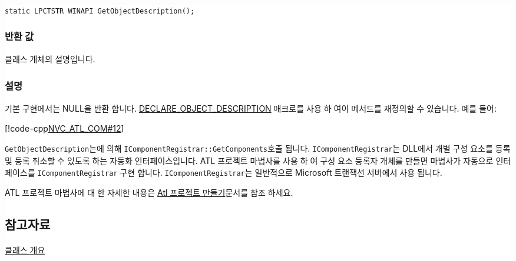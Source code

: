 ```
static LPCTSTR WINAPI GetObjectDescription();
```

### <a name="return-value"></a>반환 값

클래스 개체의 설명입니다.

### <a name="remarks"></a>설명

기본 구현에서는 NULL을 반환 합니다. [DECLARE_OBJECT_DESCRIPTION](object-map-macros.md#declare_object_description) 매크로를 사용 하 여이 메서드를 재정의할 수 있습니다. 예를 들어:

[!code-cpp[NVC_ATL_COM#12](../../atl/codesnippet/cpp/ccomcoclass-class_3.h)]

`GetObjectDescription`는에 의해 `IComponentRegistrar::GetComponents`호출 됩니다. `IComponentRegistrar`는 DLL에서 개별 구성 요소를 등록 및 등록 취소할 수 있도록 하는 자동화 인터페이스입니다. ATL 프로젝트 마법사를 사용 하 여 구성 요소 등록자 개체를 만들면 마법사가 자동으로 인터페이스를 `IComponentRegistrar` 구현 합니다. `IComponentRegistrar`는 일반적으로 Microsoft 트랜잭션 서버에서 사용 됩니다.

ATL 프로젝트 마법사에 대 한 자세한 내용은 [Atl 프로젝트 만들기](../../atl/reference/creating-an-atl-project.md)문서를 참조 하세요.

## <a name="see-also"></a>참고자료

[클래스 개요](../../atl/atl-class-overview.md)
